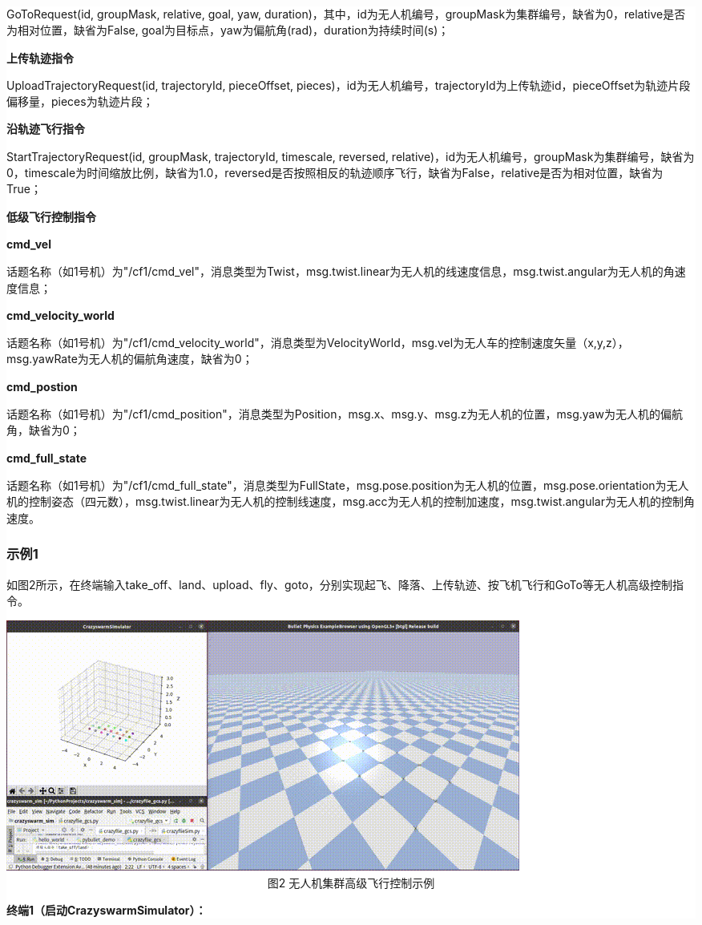 GoToRequest(id, groupMask, relative, goal, yaw, duration)，其中，id为无人机编号，groupMask为集群编号，缺省为0，relative是否为相对位置，缺省为False, goal为目标点，yaw为偏航角(rad)，duration为持续时间(s)；

**上传轨迹指令**

UploadTrajectoryRequest(id, trajectoryId, pieceOffset, pieces)，id为无人机编号，trajectoryId为上传轨迹id，pieceOffset为轨迹片段偏移量，pieces为轨迹片段；

**沿轨迹飞行指令**

StartTrajectoryRequest(id, groupMask, trajectoryId, timescale, reversed, relative)，id为无人机编号，groupMask为集群编号，缺省为0，timescale为时间缩放比例，缺省为1.0，reversed是否按照相反的轨迹顺序飞行，缺省为False，relative是否为相对位置，缺省为True；

**低级飞行控制指令**

**cmd_vel**

话题名称（如1号机）为"/cf1/cmd_vel"，消息类型为Twist，msg.twist.linear为无人机的线速度信息，msg.twist.angular为无人机的角速度信息；

**cmd_velocity_world**

话题名称（如1号机）为"/cf1/cmd_velocity_world"，消息类型为VelocityWorld，msg.vel为无人车的控制速度矢量（x,y,z），msg.yawRate为无人机的偏航角速度，缺省为0；

**cmd_postion**

话题名称（如1号机）为"/cf1/cmd_position"，消息类型为Position，msg.x、msg.y、msg.z为无人机的位置，msg.yaw为无人机的偏航角，缺省为0；

**cmd_full_state**

话题名称（如1号机）为"/cf1/cmd_full_state"，消息类型为FullState，msg.pose.position为无人机的位置，msg.pose.orientation为无人机的控制姿态（四元数），msg.twist.linear为无人机的控制线速度，msg.acc为无人机的控制加速度，msg.twist.angular为无人机的控制角速度。

### 示例1

如图2所示，在终端输入take_off、land、upload、fly、goto，分别实现起飞、降落、上传轨迹、按飞机飞行和GoTo等无人机高级控制指令。

<img src="./src/imgs/crazyswarm_demo01.gif">

<center>图2 无人机集群高级飞行控制示例</center>

**终端1（启动CrazyswarmSimulator）：**
